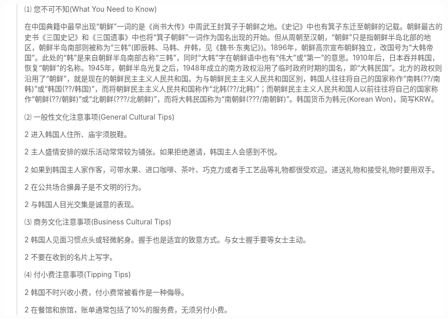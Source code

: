 >
> ⑴ 您不可不知(What You Need to Know)
>
> 在中国典籍中最早出现“朝鲜”一词的是《尚书大传》中周武王封箕子于朝鲜之地。《史记》中也有箕子东迁至朝鲜的记载。朝鲜最古的史书《三国史记》和《三国遗事》中也将“箕子朝鲜”一词作为国名出现的开始。但从周朝至汉朝，“朝鲜”只是指朝鲜半岛北部的地区，朝鲜半岛南部则被称为“三韩”(即辰韩、马韩、弁韩，见《魏书·东夷记》)。1896年，朝鲜高宗宣布朝鲜独立，改国号为“大韩帝国”。此处的“韩”是来自朝鲜半岛南部古称“三韩”，同时“大韩”字在朝鲜语中也有“伟大”或“第一”的意思。1910年后，日本吞并韩国，恢复“朝鲜”的名称。1945年，朝鲜半岛光复之后，1948年成立的南方政权沿用了临时政府时期的国名，即“大韩民国”。北方的政权则沿用了“朝鲜”，就是现在的朝鲜民主主义人民共和国。为与朝鲜民主主义人民共和国区別，韩国人往往将自己的国家称作“南韩(??/南韩)”或“韩国(??/韩国)”，而将朝鲜民主主义人民共和国称作“北韩(??/北韩)”；而朝鲜民主主义人民共和国人以前往往将自己的国家称作“朝鲜(??/朝鲜)”或“北朝鲜(???/北朝鲜)”，而将大韩民国称为“南朝鲜(???/南朝鲜)”。韩国货币为韩元(Korean Won)，简写KRW。
>
> ⑵ 一般性文化注意事项(General Cultural Tips)
>
> 2 进入韩国人住所、庙宇须脱鞋。
>
> 2 主人盛情安排的娱乐活动常常较为铺张。如果拒绝邀请，韩国主人会感到不悦。
>
> 2 如果到韩国主人家作客，可带水果、进口咖啡、茶叶、巧克力或者手工艺品等礼物都很受欢迎。递送礼物和接受礼物时要用双手。
>
> 2 在公共场合擤鼻子是不文明的行为。
>
> 2 与韩国人目光交集是诚意的表现。
>
> ⑶ 商务文化注意事项(Business Cultural Tips)
>
> 2 韩国人见面习惯点头或轻微躬身。握手也是适宜的致意方式。与女士握手要等女士主动。
>
> 2 不要在收到的名片上写字。
>
> ⑷ 付小费注意事项(Tipping Tips)
>
> 2 韩国不时兴收小费，付小费常被看作是一种侮辱。
>
> 2 在餐馆和旅馆，账单通常包括了10%的服务费，无须另付小费。
